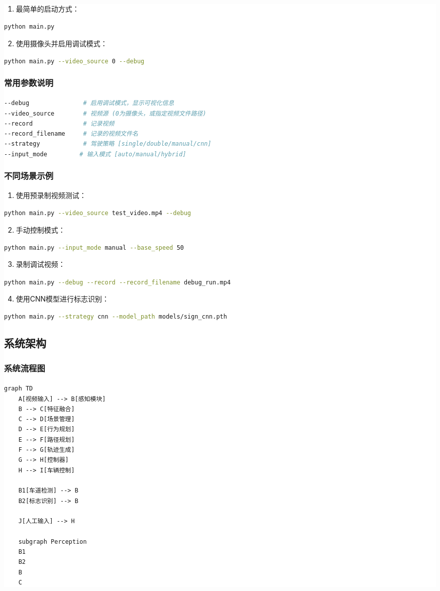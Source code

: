 1. 最简单的启动方式：
```bash
python main.py
```

2. 使用摄像头并启用调试模式：
```bash
python main.py --video_source 0 --debug
```

### 常用参数说明

```bash
--debug               # 启用调试模式，显示可视化信息
--video_source        # 视频源 (0为摄像头，或指定视频文件路径)
--record              # 记录视频
--record_filename     # 记录的视频文件名
--strategy            # 驾驶策略 [single/double/manual/cnn]
--input_mode         # 输入模式 [auto/manual/hybrid]
```

### 不同场景示例

1. 使用预录制视频测试：
```bash
python main.py --video_source test_video.mp4 --debug
```

2. 手动控制模式：
```bash
python main.py --input_mode manual --base_speed 50
```

3. 录制调试视频：
```bash
python main.py --debug --record --record_filename debug_run.mp4
```

4. 使用CNN模型进行标志识别：
```bash
python main.py --strategy cnn --model_path models/sign_cnn.pth
```

## 系统架构

### 系统流程图

```mermaid
graph TD
    A[视频输入] --> B[感知模块]
    B --> C[特征融合]
    C --> D[场景管理]
    D --> E[行为规划]
    E --> F[路径规划]
    F --> G[轨迹生成]
    G --> H[控制器]
    H --> I[车辆控制]
    
    B1[车道检测] --> B
    B2[标志识别] --> B
    
    J[人工输入] --> H
    
    subgraph Perception
    B1
    B2
    B
    C
```